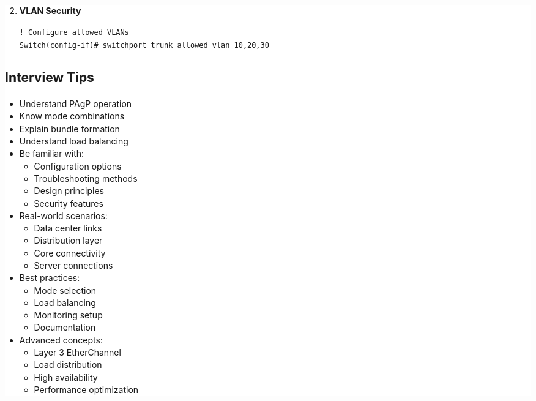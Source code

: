 2. **VLAN Security**
   ```
   ! Configure allowed VLANs
   Switch(config-if)# switchport trunk allowed vlan 10,20,30
   ```

## Interview Tips
- Understand PAgP operation
- Know mode combinations
- Explain bundle formation
- Understand load balancing
- Be familiar with:
  - Configuration options
  - Troubleshooting methods
  - Design principles
  - Security features
- Real-world scenarios:
  - Data center links
  - Distribution layer
  - Core connectivity
  - Server connections
- Best practices:
  - Mode selection
  - Load balancing
  - Monitoring setup
  - Documentation
- Advanced concepts:
  - Layer 3 EtherChannel
  - Load distribution
  - High availability
  - Performance optimization 
